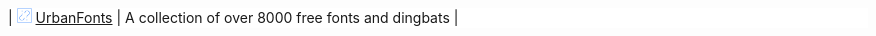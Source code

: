 | <img src="image/others.svg" width="15" height="15" alt="UrbanFonts" /> [UrbanFonts](https://www.urbanfonts.com/) | A collection of over 8000 free fonts and dingbats |